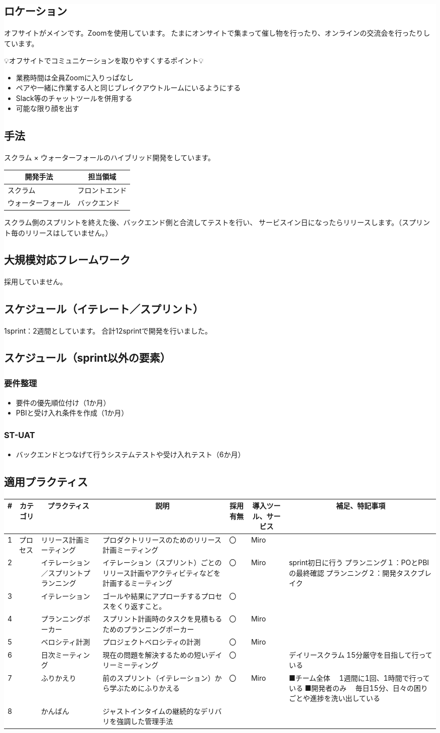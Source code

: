 ## ロケーション

オフサイトがメインです。Zoomを使用しています。
たまにオンサイトで集まって催し物を行ったり、オンラインの交流会を行ったりしています。

💡オフサイトでコミュニケーションを取りやすくするポイント💡

* 業務時間は全員Zoomに入りっぱなし
* ペアや一緒に作業する人と同じブレイクアウトルームにいるようにする
* Slack等のチャットツールを併用する
* 可能な限り顔を出す

## 手法

スクラム × ウォーターフォールのハイブリッド開発をしています。

| 開発手法           | 担当領域       |
| ------------------ | -------------- |
| スクラム           | フロントエンド |
| ウォーターフォール | バックエンド   |

スクラム側のスプリントを終えた後、バックエンド側と合流してテストを行い、
サービスイン日になったらリリースします。（スプリント毎のリリースはしていません。）

## 大規模対応フレームワーク

採用していません。

## スケジュール（イテレート／スプリント）

1sprint：2週間としています。
合計12sprintで開発を行いました。

## スケジュール（sprint以外の要素）

### 要件整理

* 要件の優先順位付け（1か月）
* PBIと受け入れ条件を作成（1か月）

### ST-UAT

* バックエンドとつなげて行うシステムテストや受け入れテスト（6か月）

## 適用プラクティス

| #   | カテゴリ                        | プラクティス                                           | 説明                                                                                                                                                               | 採用有無 | 導入ツール、サービス | 補足、特記事項                                                                                                            |
| --- | ------------------------------- | ------------------------------------------------------ | ------------------------------------------------------------------------------------------------------------------------------------------------------------------ | -------- | -------------------- | ------------------------------------------------------------------------------------------------------------------------- |
| 1   | プロセス                        | リリース計画ミーティング                               | プロダクトリリースのためのリリース計画ミーティング                                                                                                                 | 〇       | Miro                 |                                                                                                                           |
| 2   |                                 | イテレーション／スプリントプランニング                 | イテレーション（スプリント）ごとのリリース計画やアクティビティなどを計画するミーティング                                                                           | 〇       | Miro                 | sprint初日に行う     プランニング１：POとPBIの最終確認      プランニング２：開発タスクブレイク                            |
| 3   |                                 | イテレーション                                         | ゴールや結果にアプローチするプロセスをくり返すこと。                                                                                                               | 〇       |                      |                                                                                                                           |
| 4   |                                 | プランニングポーカー                                   | スプリント計画時のタスクを見積もるためのプランニングポーカー                                                                                                       | 〇       | Miro                 |                                                                                                                           |
| 5   |                                 | ベロシティ計測                                         | プロジェクトベロシティの計測                                                                                                                                       | 〇       | Miro                 |                                                                                                                           |
| 6   |                                 | 日次ミーティング                                       | 現在の問題を解決するための短いデイリーミーティング                                                                                                                 | 〇       |                      | デイリースクラム     15分厳守を目指して行っている                                                                         |
| 7   |                                 | ふりかえり                                             | 前のスプリント（イテレーション）から学ぶためにふりかえる                                                                                                           | 〇       | Miro                 | ■チーム全体     　1週間に1回、1時間で行っている          ■開発者のみ     　毎日15分、日々の困りごとや進捗を洗い出している |
| 8   |                                 | かんばん                                               | ジャストインタイムの継続的なデリバリを強調した管理手法                                                                                                             |          |                      |                                                                                                                           |